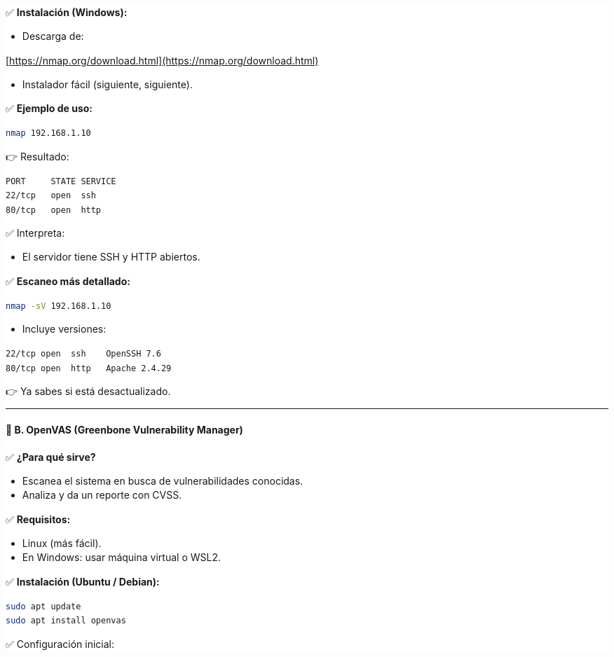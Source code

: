 ✅ **Instalación (Windows):**

- Descarga de:

[https://nmap.org/download.html](https://nmap.org/download.html)

- Instalador fácil (siguiente, siguiente).

✅ **Ejemplo de uso:**

```bash
nmap 192.168.1.10
```

👉 Resultado:

```
PORT     STATE SERVICE
22/tcp   open  ssh
80/tcp   open  http
```

✅ Interpreta:

- El servidor tiene SSH y HTTP abiertos.

✅ **Escaneo más detallado:**

```bash
nmap -sV 192.168.1.10
```

- Incluye versiones:

```
22/tcp open  ssh    OpenSSH 7.6
80/tcp open  http   Apache 2.4.29
```

👉 Ya sabes si está desactualizado.

---

#### 🚀 B. OpenVAS (Greenbone Vulnerability Manager)

✅ **¿Para qué sirve?**

- Escanea el sistema en busca de vulnerabilidades conocidas.
- Analiza y da un reporte con CVSS.

✅ **Requisitos:**

- Linux (más fácil).
- En Windows: usar máquina virtual o WSL2.

✅ **Instalación (Ubuntu / Debian):**

```bash
sudo apt update
sudo apt install openvas
```

✅ Configuración inicial:
